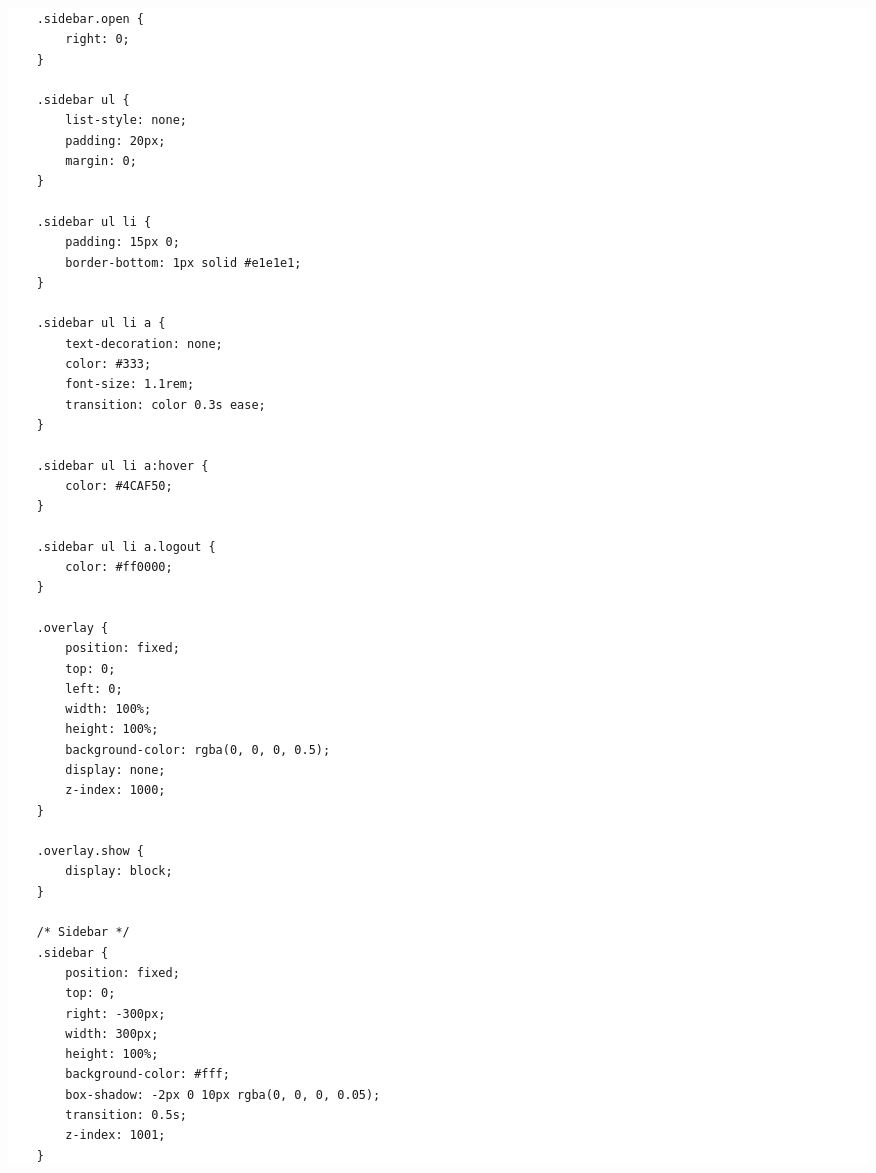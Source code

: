         .sidebar.open {
            right: 0;
        }

        .sidebar ul {
            list-style: none;
            padding: 20px;
            margin: 0;
        }

        .sidebar ul li {
            padding: 15px 0;
            border-bottom: 1px solid #e1e1e1;
        }

        .sidebar ul li a {
            text-decoration: none;
            color: #333;
            font-size: 1.1rem;
            transition: color 0.3s ease;
        }

        .sidebar ul li a:hover {
            color: #4CAF50;
        }

        .sidebar ul li a.logout {
            color: #ff0000;
        }

        .overlay {
            position: fixed;
            top: 0;
            left: 0;
            width: 100%;
            height: 100%;
            background-color: rgba(0, 0, 0, 0.5);
            display: none;
            z-index: 1000;
        }

        .overlay.show {
            display: block;
        }

        /* Sidebar */
        .sidebar {
            position: fixed;
            top: 0;
            right: -300px;
            width: 300px;
            height: 100%;
            background-color: #fff;
            box-shadow: -2px 0 10px rgba(0, 0, 0, 0.05);
            transition: 0.5s;
            z-index: 1001;
        }
